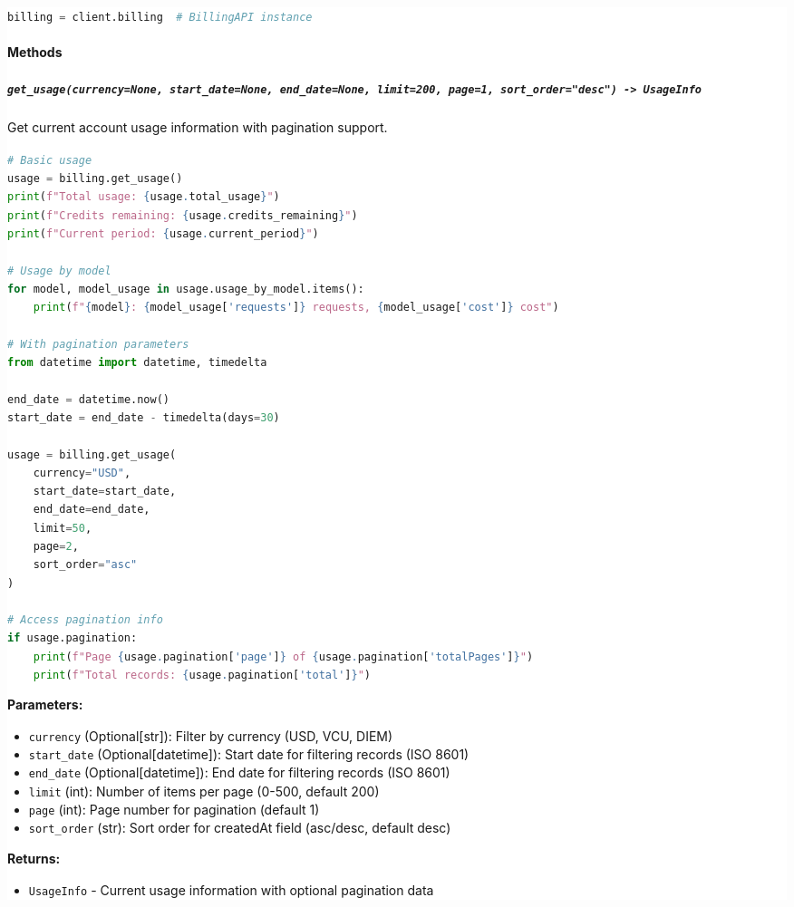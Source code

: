 ```python
billing = client.billing  # BillingAPI instance
```

#### Methods

##### `get_usage(currency=None, start_date=None, end_date=None, limit=200, page=1, sort_order="desc") -> UsageInfo`

Get current account usage information with pagination support.

```python
# Basic usage
usage = billing.get_usage()
print(f"Total usage: {usage.total_usage}")
print(f"Credits remaining: {usage.credits_remaining}")
print(f"Current period: {usage.current_period}")

# Usage by model
for model, model_usage in usage.usage_by_model.items():
    print(f"{model}: {model_usage['requests']} requests, {model_usage['cost']} cost")

# With pagination parameters
from datetime import datetime, timedelta

end_date = datetime.now()
start_date = end_date - timedelta(days=30)

usage = billing.get_usage(
    currency="USD",
    start_date=start_date,
    end_date=end_date,
    limit=50,
    page=2,
    sort_order="asc"
)

# Access pagination info
if usage.pagination:
    print(f"Page {usage.pagination['page']} of {usage.pagination['totalPages']}")
    print(f"Total records: {usage.pagination['total']}")
```

**Parameters:**
- `currency` (Optional[str]): Filter by currency (USD, VCU, DIEM)
- `start_date` (Optional[datetime]): Start date for filtering records (ISO 8601)
- `end_date` (Optional[datetime]): End date for filtering records (ISO 8601)
- `limit` (int): Number of items per page (0-500, default 200)
- `page` (int): Page number for pagination (default 1)
- `sort_order` (str): Sort order for createdAt field (asc/desc, default desc)

**Returns:**
- `UsageInfo` - Current usage information with optional pagination data

